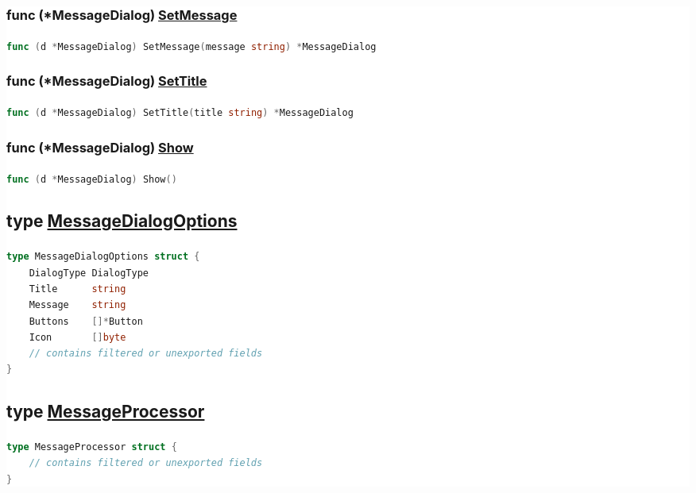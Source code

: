 <a name="MessageDialog.SetMessage"></a>

### func \(\*MessageDialog\) [SetMessage](https://github.com/AlpineAIO/wails/blob/master/v3/pkg/application/dialogs.go#L156)

```go
func (d *MessageDialog) SetMessage(message string) *MessageDialog
```

<a name="MessageDialog.SetTitle"></a>

### func \(\*MessageDialog\) [SetTitle](https://github.com/AlpineAIO/wails/blob/master/v3/pkg/application/dialogs.go#L105)

```go
func (d *MessageDialog) SetTitle(title string) *MessageDialog
```

<a name="MessageDialog.Show"></a>

### func \(\*MessageDialog\) [Show](https://github.com/AlpineAIO/wails/blob/master/v3/pkg/application/dialogs.go#L110)

```go
func (d *MessageDialog) Show()
```

<a name="MessageDialogOptions"></a>

## type [MessageDialogOptions](https://github.com/AlpineAIO/wails/blob/master/v3/pkg/application/dialogs.go#L73-L80)

```go
type MessageDialogOptions struct {
    DialogType DialogType
    Title      string
    Message    string
    Buttons    []*Button
    Icon       []byte
    // contains filtered or unexported fields
}
```

<a name="MessageProcessor"></a>

## type [MessageProcessor](https://github.com/AlpineAIO/wails/blob/master/v3/pkg/application/messageprocessor.go#L26-L29)

```go
type MessageProcessor struct {
    // contains filtered or unexported fields
}
```
